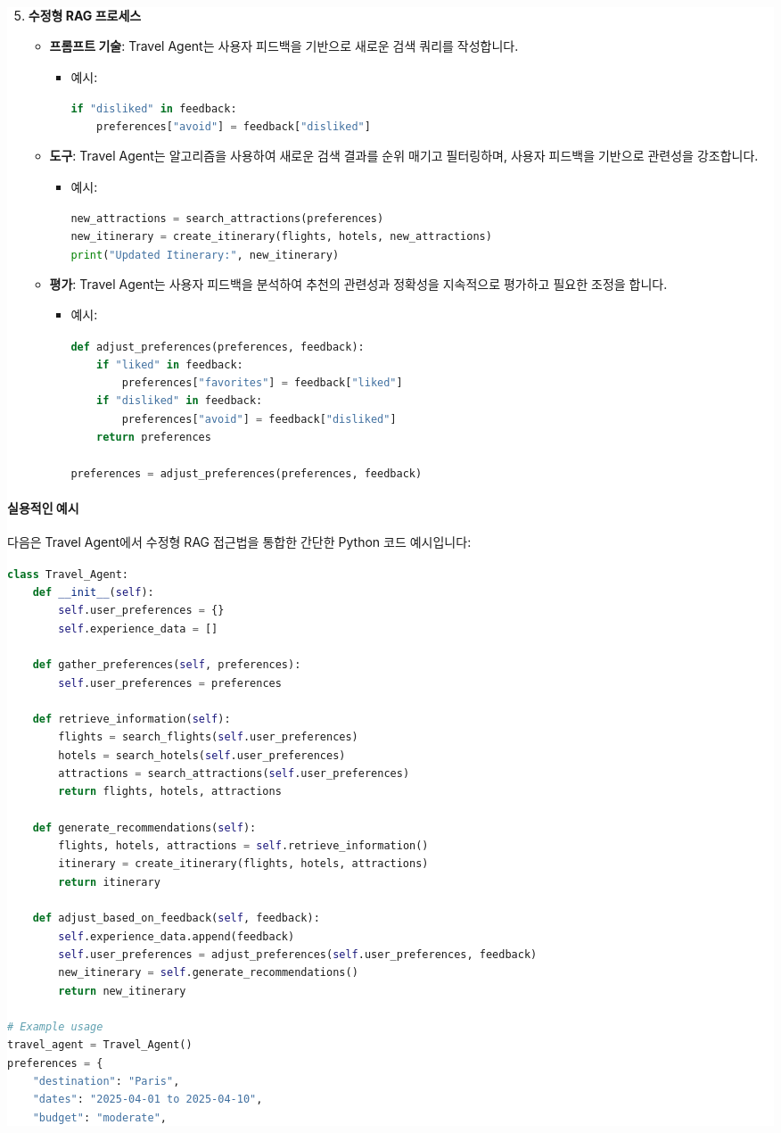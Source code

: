 5. **수정형 RAG 프로세스**
   - **프롬프트 기술**: Travel Agent는 사용자 피드백을 기반으로 새로운 검색 쿼리를 작성합니다.
     - 예시:

       ```python
       if "disliked" in feedback:
           preferences["avoid"] = feedback["disliked"]
       ```

   - **도구**: Travel Agent는 알고리즘을 사용하여 새로운 검색 결과를 순위 매기고 필터링하며, 사용자 피드백을 기반으로 관련성을 강조합니다.
     - 예시:

       ```python
       new_attractions = search_attractions(preferences)
       new_itinerary = create_itinerary(flights, hotels, new_attractions)
       print("Updated Itinerary:", new_itinerary)
       ```

   - **평가**: Travel Agent는 사용자 피드백을 분석하여 추천의 관련성과 정확성을 지속적으로 평가하고 필요한 조정을 합니다.
     - 예시:

       ```python
       def adjust_preferences(preferences, feedback):
           if "liked" in feedback:
               preferences["favorites"] = feedback["liked"]
           if "disliked" in feedback:
               preferences["avoid"] = feedback["disliked"]
           return preferences

       preferences = adjust_preferences(preferences, feedback)
       ```

#### 실용적인 예시

다음은 Travel Agent에서 수정형 RAG 접근법을 통합한 간단한 Python 코드 예시입니다:
```python
class Travel_Agent:
    def __init__(self):
        self.user_preferences = {}
        self.experience_data = []

    def gather_preferences(self, preferences):
        self.user_preferences = preferences

    def retrieve_information(self):
        flights = search_flights(self.user_preferences)
        hotels = search_hotels(self.user_preferences)
        attractions = search_attractions(self.user_preferences)
        return flights, hotels, attractions

    def generate_recommendations(self):
        flights, hotels, attractions = self.retrieve_information()
        itinerary = create_itinerary(flights, hotels, attractions)
        return itinerary

    def adjust_based_on_feedback(self, feedback):
        self.experience_data.append(feedback)
        self.user_preferences = adjust_preferences(self.user_preferences, feedback)
        new_itinerary = self.generate_recommendations()
        return new_itinerary

# Example usage
travel_agent = Travel_Agent()
preferences = {
    "destination": "Paris",
    "dates": "2025-04-01 to 2025-04-10",
    "budget": "moderate",
```